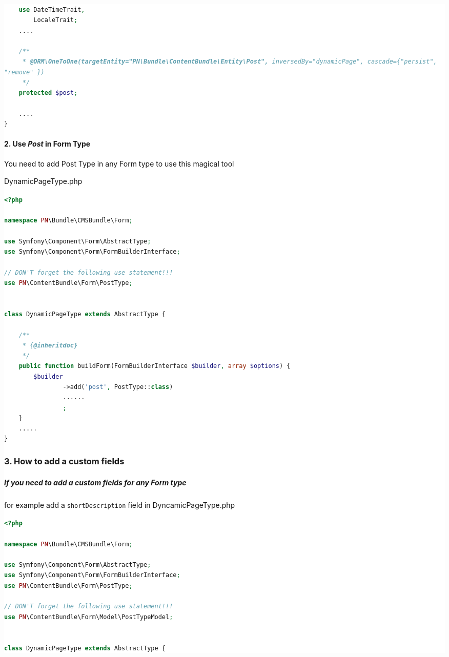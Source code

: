 ```php
    use DateTimeTrait,
        LocaleTrait;
    ....

    /**
     * @ORM\OneToOne(targetEntity="PN\Bundle\ContentBundle\Entity\Post", inversedBy="dynamicPage", cascade={"persist", "remove" })
     */
    protected $post;
    
    ....
}

```

#### 2. Use _Post_ in Form Type
You need to add Post Type in any Form type to use this magical tool

DynamicPageType.php
```php
<?php

namespace PN\Bundle\CMSBundle\Form;

use Symfony\Component\Form\AbstractType;
use Symfony\Component\Form\FormBuilderInterface;

// DON'T forget the following use statement!!!
use PN\ContentBundle\Form\PostType;


class DynamicPageType extends AbstractType {

    /**
     * {@inheritdoc}
     */
    public function buildForm(FormBuilderInterface $builder, array $options) {
        $builder
                ->add('post', PostType::class)
                ......
                ;
    }
    .....
}
```

### 3. How to add a custom fields
##### If you need to add a custom fields for any Form type 
for example add a `shortDescription` field in DyncamicPageType.php

```php
<?php

namespace PN\Bundle\CMSBundle\Form;

use Symfony\Component\Form\AbstractType;
use Symfony\Component\Form\FormBuilderInterface;
use PN\ContentBundle\Form\PostType;

// DON'T forget the following use statement!!!
use PN\ContentBundle\Form\Model\PostTypeModel;


class DynamicPageType extends AbstractType {
```